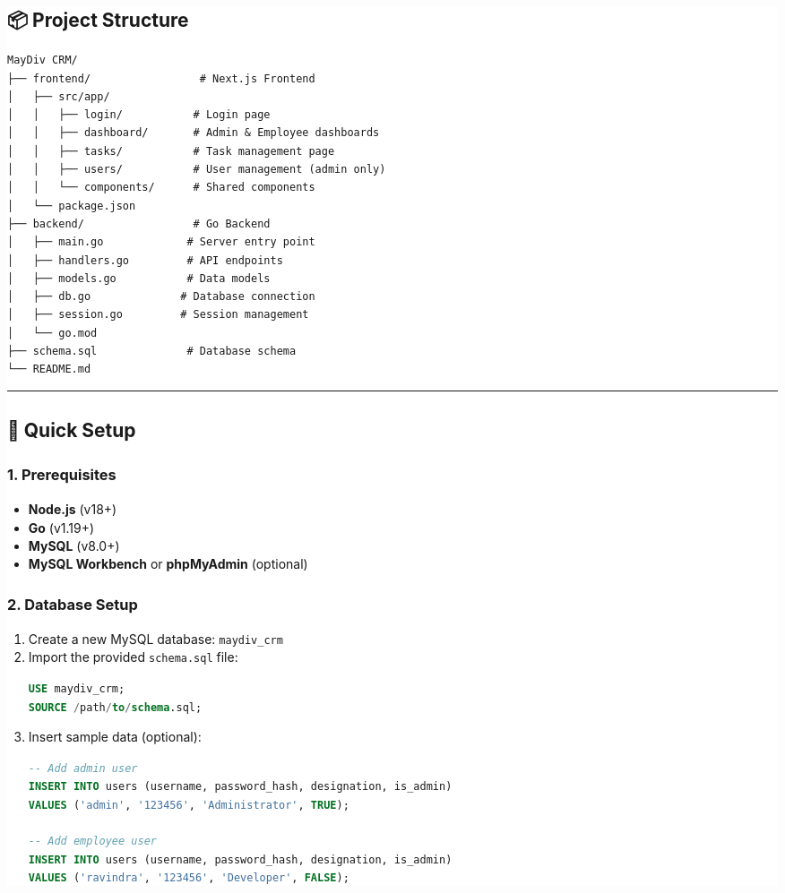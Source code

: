 ## 📦 Project Structure

```
MayDiv CRM/
├── frontend/                 # Next.js Frontend
│   ├── src/app/
│   │   ├── login/           # Login page
│   │   ├── dashboard/       # Admin & Employee dashboards
│   │   ├── tasks/           # Task management page
│   │   ├── users/           # User management (admin only)
│   │   └── components/      # Shared components
│   └── package.json
├── backend/                 # Go Backend
│   ├── main.go             # Server entry point
│   ├── handlers.go         # API endpoints
│   ├── models.go           # Data models
│   ├── db.go              # Database connection
│   ├── session.go         # Session management
│   └── go.mod
├── schema.sql              # Database schema
└── README.md
```

---

## 🚀 Quick Setup

### 1. Prerequisites
- **Node.js** (v18+)
- **Go** (v1.19+)
- **MySQL** (v8.0+)
- **MySQL Workbench** or **phpMyAdmin** (optional)

### 2. Database Setup
1. Create a new MySQL database: `maydiv_crm`
2. Import the provided `schema.sql` file:
   ```sql
   USE maydiv_crm;
   SOURCE /path/to/schema.sql;
   ```
3. Insert sample data (optional):
   ```sql
   -- Add admin user
   INSERT INTO users (username, password_hash, designation, is_admin) 
   VALUES ('admin', '123456', 'Administrator', TRUE);
   
   -- Add employee user
   INSERT INTO users (username, password_hash, designation, is_admin) 
   VALUES ('ravindra', '123456', 'Developer', FALSE);
   ```
